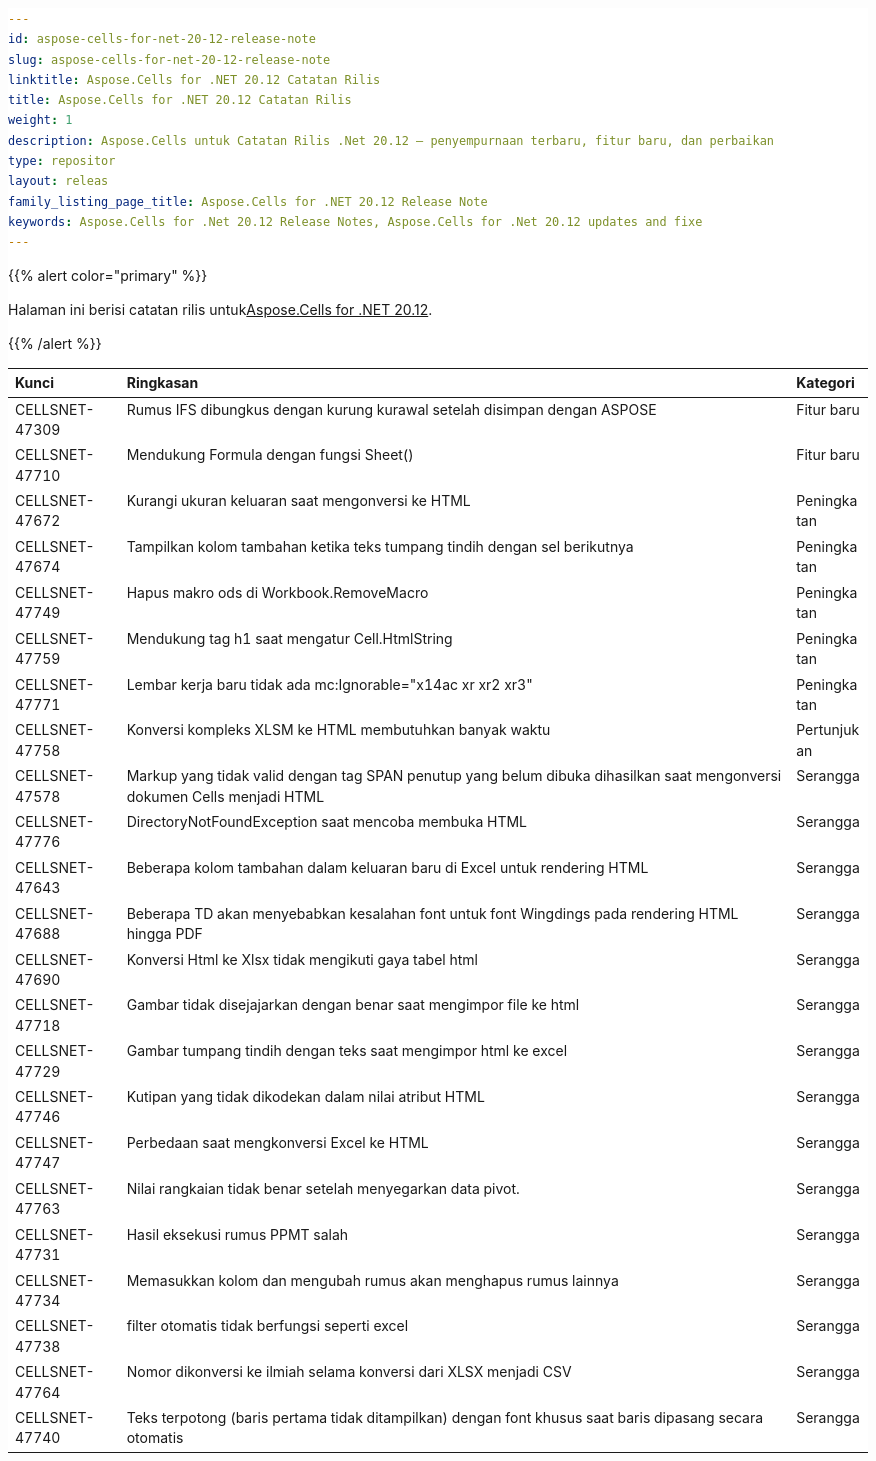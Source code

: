 ```yaml
---
id: aspose-cells-for-net-20-12-release-note
slug: aspose-cells-for-net-20-12-release-note
linktitle: Aspose.Cells for .NET 20.12 Catatan Rilis
title: Aspose.Cells for .NET 20.12 Catatan Rilis
weight: 1
description: Aspose.Cells untuk Catatan Rilis .Net 20.12 – penyempurnaan terbaru, fitur baru, dan perbaikan
type: repositor
layout: releas
family_listing_page_title: Aspose.Cells for .NET 20.12 Release Note
keywords: Aspose.Cells for .Net 20.12 Release Notes, Aspose.Cells for .Net 20.12 updates and fixe
---
```

{{% alert color="primary" %}}

 Halaman ini berisi catatan rilis untuk[Aspose.Cells for .NET 20.12](https://www.nuget.org/packages/Aspose.Cells/20.12.0).

{{% /alert %}}

|**Kunci**|**Ringkasan**|**Kategori**|
| :- | :- | :- |
|CELLSNET-47309|Rumus IFS dibungkus dengan kurung kurawal setelah disimpan dengan ASPOSE|Fitur baru|
|CELLSNET-47710|Mendukung Formula dengan fungsi Sheet()|Fitur baru|
|CELLSNET-47672|Kurangi ukuran keluaran saat mengonversi ke HTML|Peningkatan|
|CELLSNET-47674|Tampilkan kolom tambahan ketika teks tumpang tindih dengan sel berikutnya|Peningkatan|
|CELLSNET-47749|Hapus makro ods di Workbook.RemoveMacro|Peningkatan|
|CELLSNET-47759|Mendukung tag h1 saat mengatur Cell.HtmlString|Peningkatan|
|CELLSNET-47771|Lembar kerja baru tidak ada mc:Ignorable="x14ac xr xr2 xr3"|Peningkatan|
|CELLSNET-47758|Konversi kompleks XLSM ke HTML membutuhkan banyak waktu|Pertunjukan|
|CELLSNET-47578|Markup yang tidak valid dengan tag SPAN penutup yang belum dibuka dihasilkan saat mengonversi dokumen Cells menjadi HTML|Serangga|
|CELLSNET-47776|DirectoryNotFoundException saat mencoba membuka HTML|Serangga|
|CELLSNET-47643|Beberapa kolom tambahan dalam keluaran baru di Excel untuk rendering HTML|Serangga|
|CELLSNET-47688|Beberapa TD akan menyebabkan kesalahan font untuk font Wingdings pada rendering HTML hingga PDF|Serangga|
|CELLSNET-47690|Konversi Html ke Xlsx tidak mengikuti gaya tabel html|Serangga|
|CELLSNET-47718|Gambar tidak disejajarkan dengan benar saat mengimpor file ke html|Serangga|
|CELLSNET-47729|Gambar tumpang tindih dengan teks saat mengimpor html ke excel|Serangga|
|CELLSNET-47746|Kutipan yang tidak dikodekan dalam nilai atribut HTML|Serangga|
|CELLSNET-47747|Perbedaan saat mengkonversi Excel ke HTML|Serangga|
|CELLSNET-47763|Nilai rangkaian tidak benar setelah menyegarkan data pivot.|Serangga|
|CELLSNET-47731|Hasil eksekusi rumus PPMT salah|Serangga|
|CELLSNET-47734|Memasukkan kolom dan mengubah rumus akan menghapus rumus lainnya|Serangga|
|CELLSNET-47738|filter otomatis tidak berfungsi seperti excel|Serangga|
|CELLSNET-47764|Nomor dikonversi ke ilmiah selama konversi dari XLSX menjadi CSV|Serangga|
|CELLSNET-47740| Teks terpotong (baris pertama tidak ditampilkan) dengan font khusus saat baris dipasang secara otomatis|Serangga|